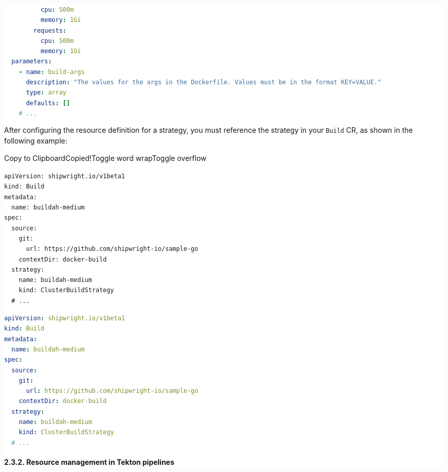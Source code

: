 ```yaml
          cpu: 500m
          memory: 1Gi
        requests:
          cpu: 500m
          memory: 1Gi
  parameters:
    - name: build-args
      description: "The values for the args in the Dockerfile. Values must be in the format KEY=VALUE."
      type: array
      defaults: []
    # ...
```

After configuring the resource definition for a strategy, you must reference the strategy in your `Build` CR, as shown in the following example:


Copy to ClipboardCopied!Toggle word wrapToggle overflow

```
apiVersion: shipwright.io/v1beta1
kind: Build
metadata:
  name: buildah-medium
spec:
  source:
    git:
      url: https://github.com/shipwright-io/sample-go
    contextDir: docker-build
  strategy:
    name: buildah-medium
    kind: ClusterBuildStrategy
  # ...
```

```yaml
apiVersion: shipwright.io/v1beta1
kind: Build
metadata:
  name: buildah-medium
spec:
  source:
    git:
      url: https://github.com/shipwright-io/sample-go
    contextDir: docker-build
  strategy:
    name: buildah-medium
    kind: ClusterBuildStrategy
  # ...
```

#### 2.3.2. Resource management in Tekton pipelines
